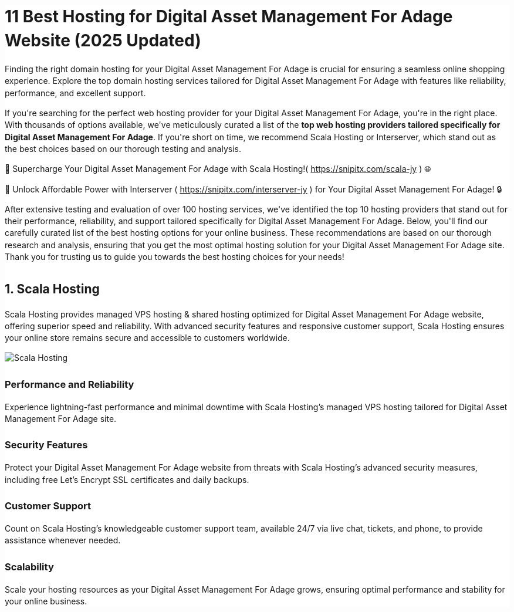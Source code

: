 # 11 Best Hosting for Digital Asset Management For Adage Website (2025 Updated)

Finding the right domain hosting for your Digital Asset Management For Adage is crucial for ensuring a seamless online shopping experience. Explore the top domain hosting services tailored for Digital Asset Management For Adage with features like reliability, performance, and excellent support.

If you're searching for the perfect web hosting provider for your Digital Asset Management For Adage, you're in the right place. With thousands of options available, we've meticulously curated a list of the **top web hosting providers tailored specifically for Digital Asset Management For Adage**. If you're short on time, we recommend Scala Hosting or Interserver, which stand out as the best choices based on our thorough testing and analysis.

🚀 Supercharge Your Digital Asset Management For Adage with Scala Hosting!( https://snipitx.com/scala-jy ) 🌐 

💸 Unlock Affordable Power with Interserver ( https://snipitx.com/interserver-jy ) for Your Digital Asset Management For Adage! 🔒

After extensive testing and evaluation of over 100 hosting services, we've identified the top 10 hosting providers that stand out for their performance, reliability, and support tailored specifically for Digital Asset Management For Adage. Below, you'll find our carefully curated list of the best hosting options for your online business. These recommendations are based on our thorough research and analysis, ensuring that you get the most optimal hosting solution for your Digital Asset Management For Adage site. Thank you for trusting us to guide you towards the best hosting choices for your needs!

## 1. Scala Hosting

Scala Hosting provides managed VPS hosting & shared hosting optimized for Digital Asset Management For Adage website, offering superior speed and reliability. With advanced security features and responsive customer support, Scala Hosting ensures your online store remains secure and accessible to customers worldwide.

![Scala Hosting](https://i.imgur.com/uJ5JIK3.png "Scala Web Hosting")

### Performance and Reliability
Experience lightning-fast performance and minimal downtime with Scala Hosting’s managed VPS hosting tailored for Digital Asset Management For Adage site.

### Security Features
Protect your Digital Asset Management For Adage website from threats with Scala Hosting’s advanced security measures, including free Let’s Encrypt SSL certificates and daily backups.

### Customer Support
Count on Scala Hosting’s knowledgeable customer support team, available 24/7 via live chat, tickets, and phone, to provide assistance whenever needed.

### Scalability
Scale your hosting resources as your Digital Asset Management For Adage grows, ensuring optimal performance and stability for your online business.
